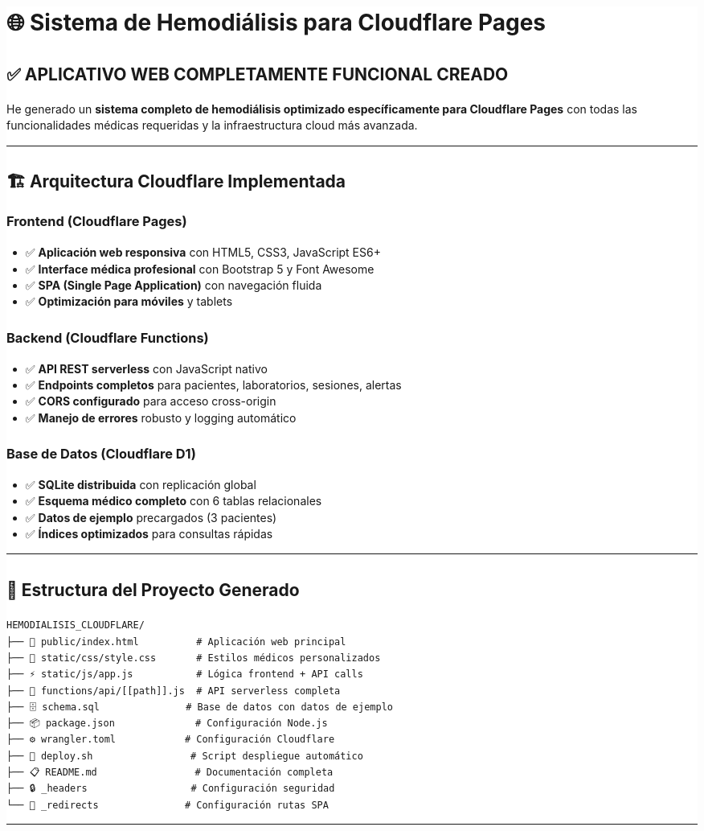 # 🌐 Sistema de Hemodiálisis para Cloudflare Pages

## ✅ **APLICATIVO WEB COMPLETAMENTE FUNCIONAL CREADO**

He generado un **sistema completo de hemodiálisis optimizado específicamente para Cloudflare Pages** con todas las funcionalidades médicas requeridas y la infraestructura cloud más avanzada.

---

## 🏗️ **Arquitectura Cloudflare Implementada**

### **Frontend (Cloudflare Pages)**
- ✅ **Aplicación web responsiva** con HTML5, CSS3, JavaScript ES6+
- ✅ **Interface médica profesional** con Bootstrap 5 y Font Awesome
- ✅ **SPA (Single Page Application)** con navegación fluida
- ✅ **Optimización para móviles** y tablets

### **Backend (Cloudflare Functions)**
- ✅ **API REST serverless** con JavaScript nativo
- ✅ **Endpoints completos** para pacientes, laboratorios, sesiones, alertas
- ✅ **CORS configurado** para acceso cross-origin
- ✅ **Manejo de errores** robusto y logging automático

### **Base de Datos (Cloudflare D1)**
- ✅ **SQLite distribuida** con replicación global
- ✅ **Esquema médico completo** con 6 tablas relacionales
- ✅ **Datos de ejemplo** precargados (3 pacientes)
- ✅ **Índices optimizados** para consultas rápidas

---

## 📁 **Estructura del Proyecto Generado**

```
HEMODIALISIS_CLOUDFLARE/
├── 📄 public/index.html          # Aplicación web principal
├── 🎨 static/css/style.css       # Estilos médicos personalizados
├── ⚡ static/js/app.js           # Lógica frontend + API calls
├── 🔧 functions/api/[[path]].js  # API serverless completa
├── 🗄️ schema.sql               # Base de datos con datos de ejemplo
├── 📦 package.json              # Configuración Node.js
├── ⚙️ wrangler.toml            # Configuración Cloudflare
├── 🚀 deploy.sh                 # Script despliegue automático
├── 📋 README.md                 # Documentación completa
├── 🔒 _headers                  # Configuración seguridad
└── 🔄 _redirects               # Configuración rutas SPA
```

---
